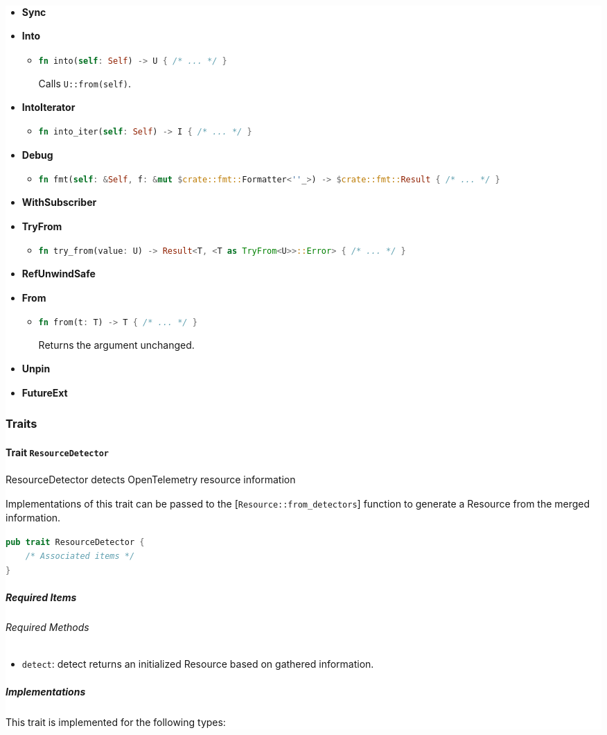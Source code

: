 - **Sync**
- **Into**
  - ```rust
    fn into(self: Self) -> U { /* ... */ }
    ```
    Calls `U::from(self)`.

- **IntoIterator**
  - ```rust
    fn into_iter(self: Self) -> I { /* ... */ }
    ```

- **Debug**
  - ```rust
    fn fmt(self: &Self, f: &mut $crate::fmt::Formatter<''_>) -> $crate::fmt::Result { /* ... */ }
    ```

- **WithSubscriber**
- **TryFrom**
  - ```rust
    fn try_from(value: U) -> Result<T, <T as TryFrom<U>>::Error> { /* ... */ }
    ```

- **RefUnwindSafe**
- **From**
  - ```rust
    fn from(t: T) -> T { /* ... */ }
    ```
    Returns the argument unchanged.

- **Unpin**
- **FutureExt**
### Traits

#### Trait `ResourceDetector`

ResourceDetector detects OpenTelemetry resource information

Implementations of this trait can be passed to
the [`Resource::from_detectors`] function to generate a Resource from the merged information.

```rust
pub trait ResourceDetector {
    /* Associated items */
}
```

##### Required Items

###### Required Methods

- `detect`: detect returns an initialized Resource based on gathered information.

##### Implementations

This trait is implemented for the following types:


[`SDK`]: https://opentelemetry.io/docs/specs/otel/overview/#sdk
[OpenTelemetry]: https://opentelemetry.io/docs/what-is-opentelemetry/
[msrv]: #supported-rust-versions
[examples]: https://github.com/open-telemetry/opentelemetry-rust/tree/main/examples
[`trace`]: https://docs.rs/opentelemetry/latest/opentelemetry/trace/index.html
[examples]: https://github.com/open-telemetry/opentelemetry-rust/tree/main/examples
[`metrics`]: https://docs.rs/opentelemetry/latest/opentelemetry/metrics/index.html
[tokio]: https://crates.io/crates/tokio
[async-std]: https://crates.io/crates/async-std
[Resource]: crate::Resource
[Instrument]: crate::metrics::Instrument
[Instrument]: crate::metrics::Instrument
["standard attributes"]: https://github.com/open-telemetry/opentelemetry-specification/blob/v1.9.0/specification/resource/semantic_conventions/README.md
[Tokio]: https://crates.io/crates/tokio
[async-std]: https://crates.io/crates/async-std
[Tokio]: https://crates.io/crates/tokio
[async-std]: https://crates.io/crates/async-std
[log]: crate::logs::BatchLogProcessor
[span]: crate::trace::BatchSpanProcessor